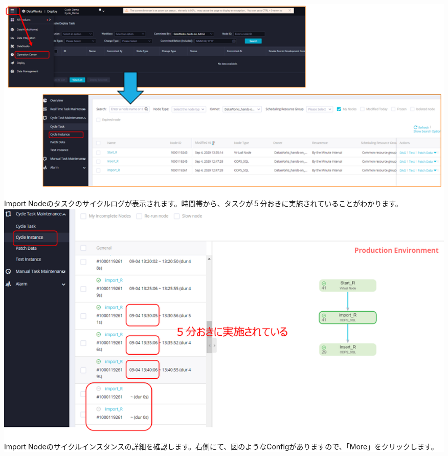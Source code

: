 ![img](https://raw.githubusercontent.com/sbopsv/cloud-tech/master/content/usecase-MaxCompute/MaxCompute_images_26006613699521700/20210316120654.png "img")

Import Nodeのタスクのサイクルログが表示されます。時間帯から、タスクが５分おきに実施されていることがわかります。    
![img](https://raw.githubusercontent.com/sbopsv/cloud-tech/master/content/usecase-MaxCompute/MaxCompute_images_26006613699521700/20210316121020.png "img")

Import Nodeのサイクルインスタンスの詳細を確認します。右側にて、図のようなConfigがありますので、「More」をクリックします。    